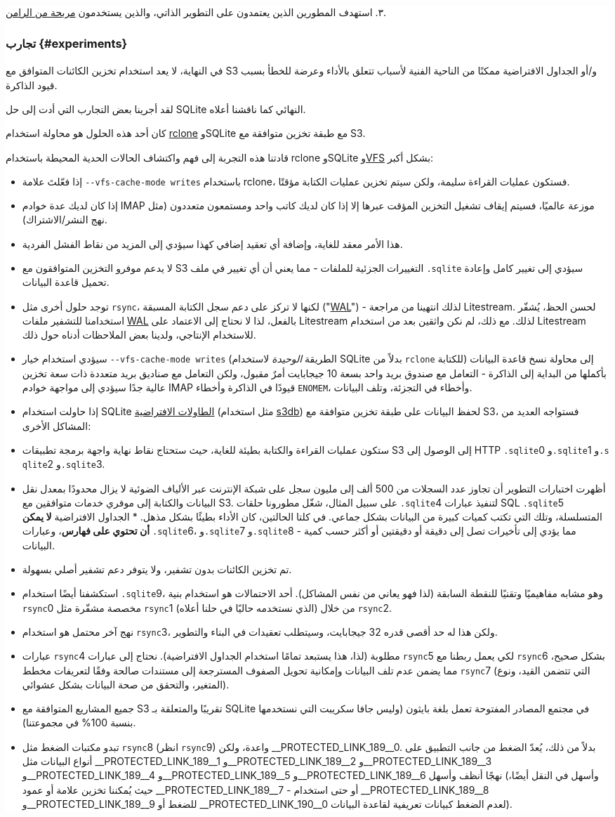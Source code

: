 ٣. استهدف المطورين الذين يعتمدون على التطوير الذاتي، والذين يستخدمون [مربحة من الرامن](http://www.paulgraham.com/ramenprofitable.html).

### تجارب {#experiments}

في النهاية، لا يعد استخدام تخزين الكائنات المتوافق مع S3 و/أو الجداول الافتراضية ممكنًا من الناحية الفنية لأسباب تتعلق بالأداء وعرضة للخطأ بسبب قيود الذاكرة.

لقد أجرينا بعض التجارب التي أدت إلى حل SQLite النهائي كما ناقشنا أعلاه.

كان أحد هذه الحلول هو محاولة استخدام [rclone]() وSQLite مع طبقة تخزين متوافقة مع S3.

قادتنا هذه التجربة إلى فهم واكتشاف الحالات الحدية المحيطة باستخدام rclone وSQLite و[VFS](https://en.wikipedia.org/wiki/Virtual_file_system) بشكل أكبر:

* إذا فعّلتَ علامة `--vfs-cache-mode writes` باستخدام rclone، فستكون عمليات القراءة سليمة، ولكن سيتم تخزين عمليات الكتابة مؤقتًا.
* إذا كان لديك عدة خوادم IMAP موزعة عالميًا، فسيتم إيقاف تشغيل التخزين المؤقت عبرها إلا إذا كان لديك كاتب واحد ومستمعون متعددون (مثل نهج النشر/الاشتراك).
* هذا الأمر معقد للغاية، وإضافة أي تعقيد إضافي كهذا سيؤدي إلى المزيد من نقاط الفشل الفردية.
* لا يدعم موفرو التخزين المتوافقون مع S3 التغييرات الجزئية للملفات - مما يعني أن أي تغيير في ملف `.sqlite` سيؤدي إلى تغيير كامل وإعادة تحميل قاعدة البيانات.
* توجد حلول أخرى مثل `rsync`، لكنها لا تركز على دعم سجل الكتابة المسبقة ("[WAL](https://www.sqlite.org/wal.html)") - لذلك انتهينا من مراجعة Litestream. لحسن الحظ، يُشفّر استخدامنا للتشفير ملفات [WAL](https://www.sqlite.org/wal.html) بالفعل، لذا لا نحتاج إلى الاعتماد على Litestream لذلك. مع ذلك، لم نكن واثقين بعد من استخدام Litestream للاستخدام الإنتاجي، ولدينا بعض الملاحظات أدناه حول ذلك.

* سيؤدي استخدام خيار `--vfs-cache-mode writes` (الطريقة *الوحيدة* لاستخدام SQLite بدلاً من `rclone` للكتابة) إلى محاولة نسخ قاعدة البيانات بأكملها من البداية إلى الذاكرة - التعامل مع صندوق بريد واحد بسعة 10 جيجابايت أمرٌ مقبول، ولكن التعامل مع صناديق بريد متعددة ذات سعة تخزين عالية جدًا سيؤدي إلى مواجهة خوادم IMAP قيودًا في الذاكرة وأخطاء `ENOMEM`، وأخطاء في التجزئة، وتلف البيانات.

* إذا حاولت استخدام SQLite [الطاولات الافتراضية](https://www.sqlite.org/vtab.html) (مثل استخدام [s3db](https://github.com/jrhy/s3db)) لحفظ البيانات على طبقة تخزين متوافقة مع S3، فستواجه العديد من المشاكل الأخرى:

* ستكون عمليات القراءة والكتابة بطيئة للغاية، حيث ستحتاج نقاط نهاية واجهة برمجة تطبيقات S3 إلى الوصول إلى HTTP `.sqlite`0 و`.sqlite`1 و`.sqlite`2 و`.sqlite`3.

* أظهرت اختبارات التطوير أن تجاوز عدد السجلات من 500 ألف إلى مليون سجل على شبكة الإنترنت عبر الألياف الضوئية لا يزال محدودًا بمعدل نقل البيانات والكتابة إلى موفري خدمات متوافقين مع S3. على سبيل المثال، شغّل مطورونا حلقات `.sqlite`4 لتنفيذ عبارات SQL `.sqlite`5 المتسلسلة، وتلك التي تكتب كميات كبيرة من البيانات بشكل جماعي. في كلتا الحالتين، كان الأداء بطيئًا بشكل مذهل. * الجداول الافتراضية **لا يمكن أن تحتوي على فهارس**، وعبارات `.sqlite`6، و`.sqlite`7 و`.sqlite`8 - مما يؤدي إلى تأخيرات تصل إلى دقيقة أو دقيقتين أو أكثر حسب كمية البيانات.
* تم تخزين الكائنات بدون تشفير، ولا يتوفر دعم تشفير أصلي بسهولة.
* استكشفنا أيضًا استخدام `.sqlite`9، وهو مشابه مفاهيميًا وتقنيًا للنقطة السابقة (لذا فهو يعاني من نفس المشاكل). أحد الاحتمالات هو استخدام بنية `rsync`0 مخصصة مشفّرة مثل `rsync`1 (الذي نستخدمه حاليًا في حلنا أعلاه) من خلال `rsync`2.
* نهج آخر محتمل هو استخدام `rsync`3، ولكن هذا له حد أقصى قدره 32 جيجابايت، وسيتطلب تعقيدات في البناء والتطوير.
* عبارات `rsync`4 مطلوبة (لذا، هذا يستبعد تمامًا استخدام الجداول الافتراضية). نحتاج إلى عبارات `rsync`5 لكي يعمل ربطنا مع `rsync`6 بشكل صحيح، مما يضمن عدم تلف البيانات وإمكانية تحويل الصفوف المسترجعة إلى مستندات صالحة وفقًا لتعريفات مخطط `rsync`7 (التي تتضمن القيد، ونوع المتغير، والتحقق من صحة البيانات بشكل عشوائي).
* جميع المشاريع المتوافقة مع S3 تقريبًا والمتعلقة بـ SQLite في مجتمع المصادر المفتوحة تعمل بلغة بايثون (وليس جافا سكريبت التي نستخدمها بنسبة 100% في مجموعتنا).
* تبدو مكتبات الضغط مثل `rsync`8 (انظر `rsync`9) واعدة، ولكن __PROTECTED_LINK_189__0. بدلاً من ذلك، يُعدّ الضغط من جانب التطبيق على أنواع البيانات مثل __PROTECTED_LINK_189__1 و__PROTECTED_LINK_189__2 و__PROTECTED_LINK_189__3 و__PROTECTED_LINK_189__4 و__PROTECTED_LINK_189__5 و__PROTECTED_LINK_189__6 نهجًا أنظف وأسهل (وأسهل في النقل أيضًا، حيث يُمكننا تخزين علامة أو عمود __PROTECTED_LINK_189__7 - أو حتى استخدام __PROTECTED_LINK_189__8 و__PROTECTED_LINK_189__9 للضغط أو __PROTECTED_LINK_190__0 لعدم الضغط كبيانات تعريفية لقاعدة البيانات).
